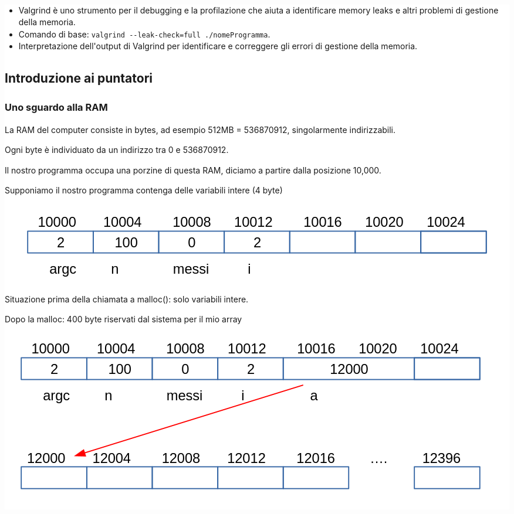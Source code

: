 - Valgrind è uno strumento per il debugging e la profilazione che aiuta a identificare memory leaks e altri problemi di gestione della memoria.
- Comando di base: `valgrind --leak-check=full ./nomeProgramma`.
- Interpretazione dell'output di Valgrind per identificare e correggere gli errori di gestione della memoria.

## Introduzione ai puntatori

### Uno sguardo alla RAM

La RAM del computer consiste in bytes, ad esempio 512MB = 536870912, singolarmente indirizzabili.

Ogni byte è individuato da un indirizzo tra 0 e 536870912.

Il nostro programma occupa una porzine di questa RAM, diciamo a partire dalla posizione 10,000.

Supponiamo il nostro programma contenga delle variabili intere (4 byte)

<p align="center">
  <img src="./assets/lab1-1.png" alt="data-structure" />
</p>

Situazione prima della chiamata a malloc(): solo variabili intere.

Dopo la malloc: 400 byte riservati dal sistema per il mio array

<p align="center">
  <img src="./assets/lab1-2.png" alt="data-structure" />
</p>

<p align="center">